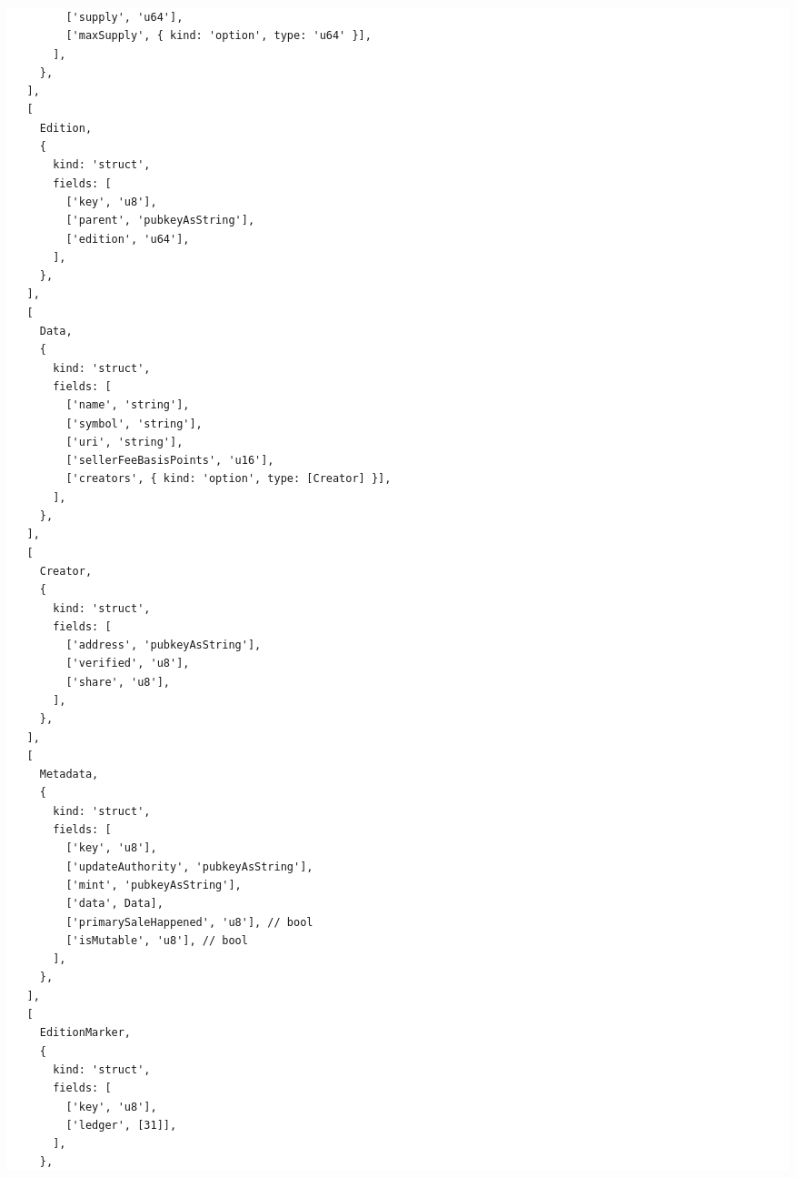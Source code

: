```
         ['supply', 'u64'],
         ['maxSupply', { kind: 'option', type: 'u64' }],
       ],
     },
   ],
   [
     Edition,
     {
       kind: 'struct',
       fields: [
         ['key', 'u8'],
         ['parent', 'pubkeyAsString'],
         ['edition', 'u64'],
       ],
     },
   ],
   [
     Data,
     {
       kind: 'struct',
       fields: [
         ['name', 'string'],
         ['symbol', 'string'],
         ['uri', 'string'],
         ['sellerFeeBasisPoints', 'u16'],
         ['creators', { kind: 'option', type: [Creator] }],
       ],
     },
   ],
   [
     Creator,
     {
       kind: 'struct',
       fields: [
         ['address', 'pubkeyAsString'],
         ['verified', 'u8'],
         ['share', 'u8'],
       ],
     },
   ],
   [
     Metadata,
     {
       kind: 'struct',
       fields: [
         ['key', 'u8'],
         ['updateAuthority', 'pubkeyAsString'],
         ['mint', 'pubkeyAsString'],
         ['data', Data],
         ['primarySaleHappened', 'u8'], // bool
         ['isMutable', 'u8'], // bool
       ],
     },
   ],
   [
     EditionMarker,
     {
       kind: 'struct',
       fields: [
         ['key', 'u8'],
         ['ledger', [31]],
       ],
     },
```